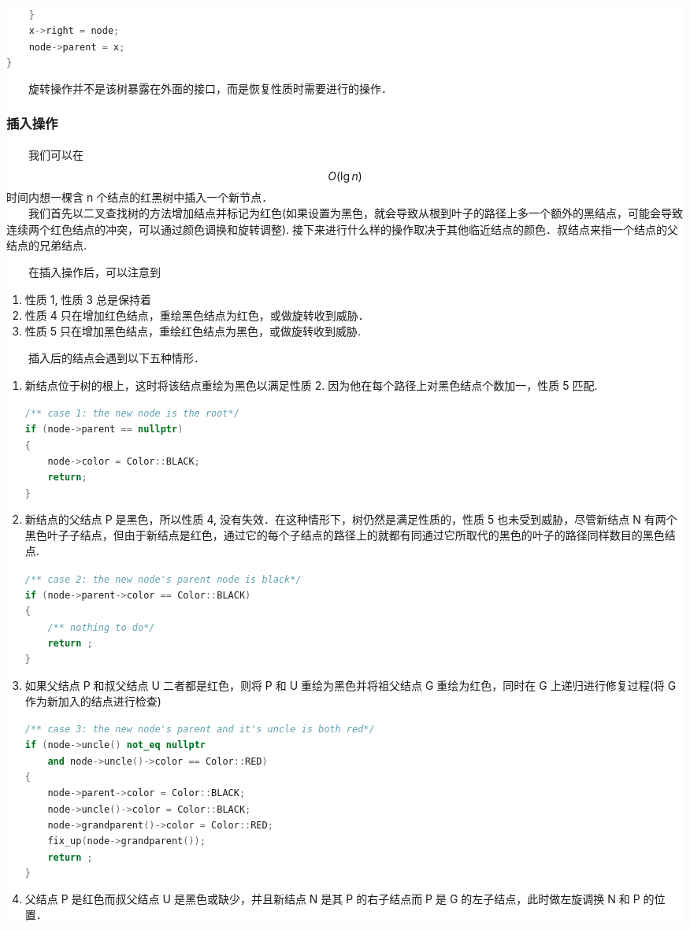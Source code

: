 ```C++
    }
    x->right = node;
    node->parent = x;
}
```

　　旋转操作并不是该树暴露在外面的接口，而是恢复性质时需要进行的操作．<br>

### 插入操作

　　我们可以在$$O(\lg{n})$$时间内想一棵含 n 个结点的红黑树中插入一个新节点．<br>
　　我们首先以二叉查找树的方法增加结点并标记为红色(如果设置为黑色，就会导致从根到叶子的路径上多一个额外的黑结点，可能会导致连续两个红色结点的冲突，可以通过颜色调换和旋转调整). 接下来进行什么样的操作取决于其他临近结点的颜色．叔结点来指一个结点的父结点的兄弟结点.

　　在插入操作后，可以注意到

1. 性质 1, 性质 3 总是保持着
2. 性质 4 只在增加红色结点，重绘黑色结点为红色，或做旋转收到威胁．
3. 性质 5 只在增加黑色结点，重绘红色结点为黑色，或做旋转收到威胁.

　　插入后的结点会遇到以下五种情形．

1. 新结点位于树的根上，这时将该结点重绘为黑色以满足性质 2. 因为他在每个路径上对黑色结点个数加一，性质 5 匹配.

    ```C++
    /** case 1: the new node is the root*/
    if (node->parent == nullptr)
    {
        node->color = Color::BLACK;
        return;
    }
    ```
2. 新结点的父结点 P 是黑色，所以性质 4, 没有失效．在这种情形下，树仍然是满足性质的，性质 5 也未受到威胁，尽管新结点 N 有两个黑色叶子子结点，但由于新结点是红色，通过它的每个子结点的路径上的就都有同通过它所取代的黑色的叶子的路径同样数目的黑色结点.

    ```C++
    /** case 2: the new node's parent node is black*/
    if (node->parent->color == Color::BLACK)
    {
        /** nothing to do*/
        return ;
    }
    ```
3. 如果父结点 P 和叔父结点 U 二者都是红色，则将 P 和 U 重绘为黑色并将祖父结点 G 重绘为红色，同时在 G 上递归进行修复过程(将 G 作为新加入的结点进行检查)

    ```C++
    /** case 3: the new node's parent and it's uncle is both red*/
    if (node->uncle() not_eq nullptr
        and node->uncle()->color == Color::RED)
    {
        node->parent->color = Color::BLACK;
        node->uncle()->color = Color::BLACK;
        node->grandparent()->color = Color::RED;
        fix_up(node->grandparent());
        return ;
    }
    ```
4. 父结点 P 是红色而叔父结点 U 是黑色或缺少，并且新结点 N 是其 P 的右子结点而 P 是 G 的左子结点，此时做左旋调换 N 和 P 的位置．
